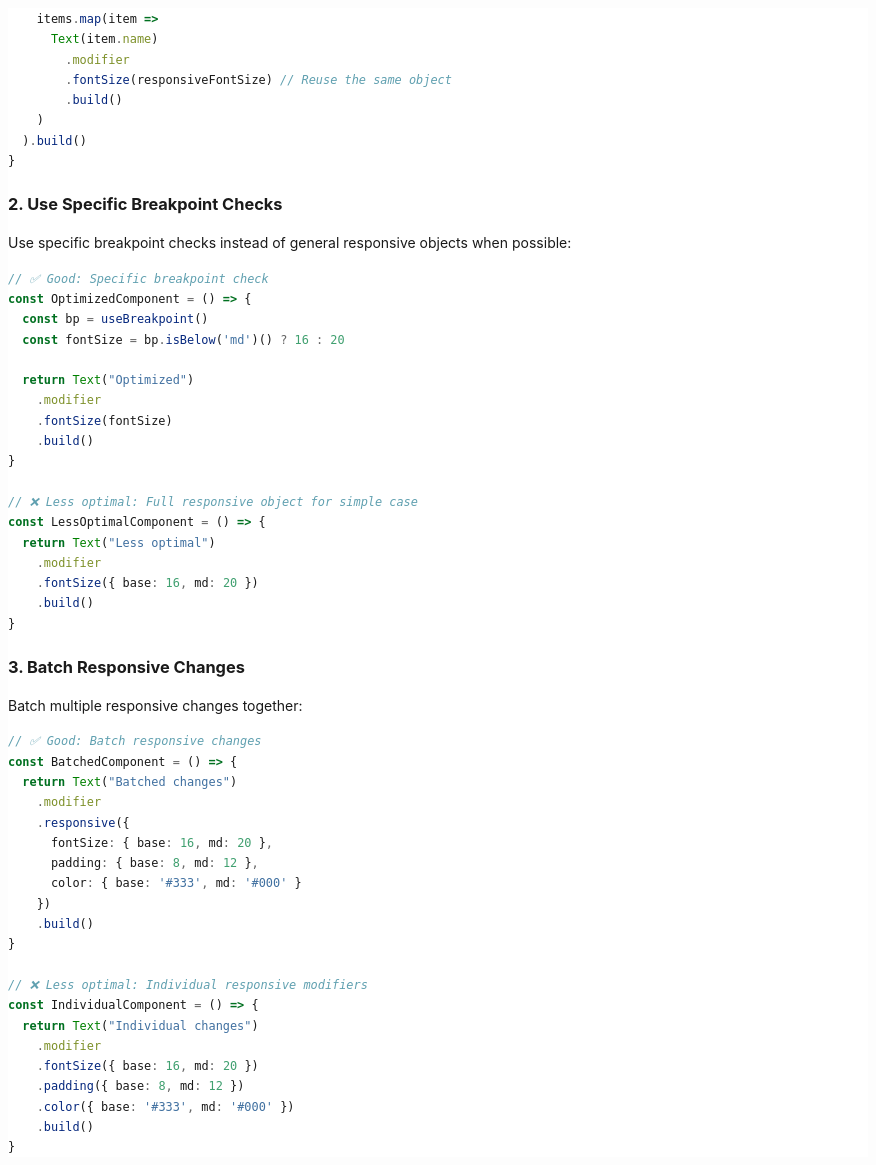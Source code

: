 ```typescript
    items.map(item => 
      Text(item.name)
        .modifier
        .fontSize(responsiveFontSize) // Reuse the same object
        .build()
    )
  ).build()
}
```

### 2. Use Specific Breakpoint Checks

Use specific breakpoint checks instead of general responsive objects when possible:

```typescript
// ✅ Good: Specific breakpoint check
const OptimizedComponent = () => {
  const bp = useBreakpoint()
  const fontSize = bp.isBelow('md')() ? 16 : 20
  
  return Text("Optimized")
    .modifier
    .fontSize(fontSize)
    .build()
}

// ❌ Less optimal: Full responsive object for simple case
const LessOptimalComponent = () => {
  return Text("Less optimal")
    .modifier
    .fontSize({ base: 16, md: 20 })
    .build()
}
```

### 3. Batch Responsive Changes

Batch multiple responsive changes together:

```typescript
// ✅ Good: Batch responsive changes
const BatchedComponent = () => {
  return Text("Batched changes")
    .modifier
    .responsive({
      fontSize: { base: 16, md: 20 },
      padding: { base: 8, md: 12 },
      color: { base: '#333', md: '#000' }
    })
    .build()
}

// ❌ Less optimal: Individual responsive modifiers
const IndividualComponent = () => {
  return Text("Individual changes")
    .modifier
    .fontSize({ base: 16, md: 20 })
    .padding({ base: 8, md: 12 })
    .color({ base: '#333', md: '#000' })
    .build()
}
```
